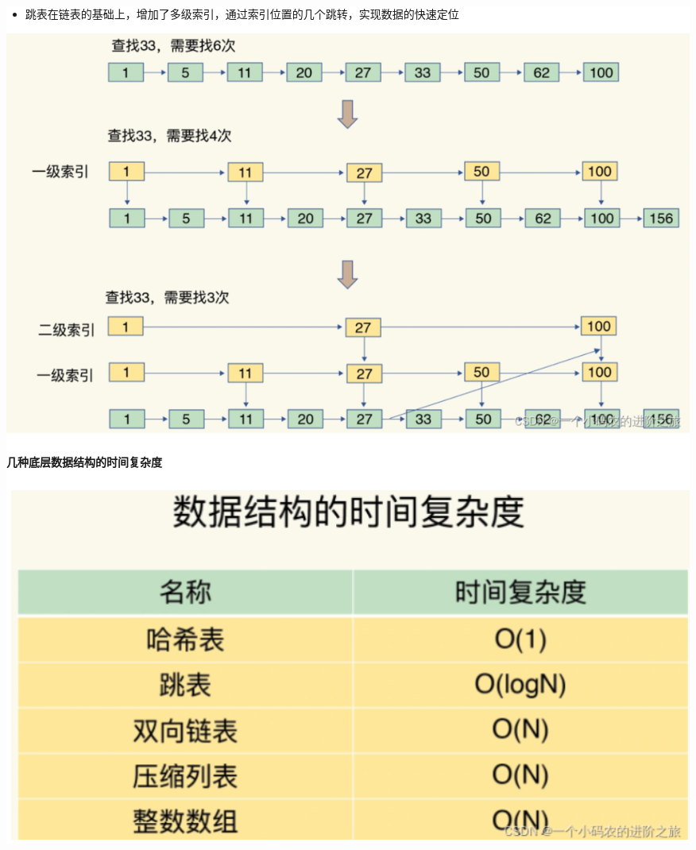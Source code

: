 * 跳表在链表的基础上，增加了多级索引，通过索引位置的几个跳转，实现数据的快速定位

![跳表的查找](./img/屏幕截图%202022-02-25%20141917.png)

#### 几种底层数据结构的时间复杂度
![时间复杂度](./img/屏幕截图%202022-02-25%20142154.png)
